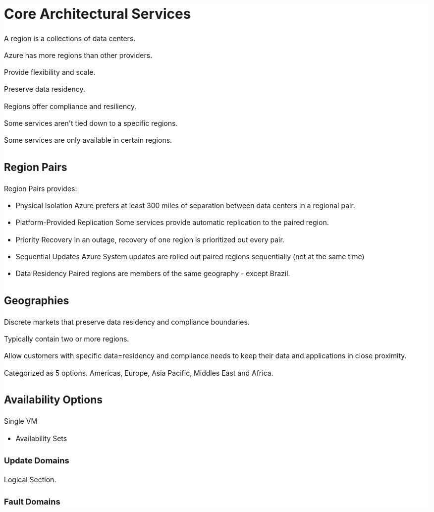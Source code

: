 # Core Architectural Services

A region is a collections of data centers.

Azure has more regions than other providers.

Provide flexibility and scale.

Preserve data residency.

Regions offer compliance and resiliency.

Some services aren't tied down to a specific regions.

Some services are only available in certain regions.

## Region Pairs

Region Pairs provides:

-   Physical Isolation
    Azure prefers at least 300 miles of separation between data centers in a regional pair.

-   Platform-Provided Replication
    Some services provide automatic replication to the paired region.

-   Priority Recovery
    In an outage, recovery of one region is prioritized out every pair.

-   Sequential Updates
    Azure System updates are rolled out paired regions sequentially (not at the same time)

-   Data Residency
    Paired regions are members of the same geography - except Brazil.

## Geographies

Discrete markets that preserve data residency and compliance boundaries.

Typically contain two or more regions.

Allow customers with specific data=residency and compliance needs to keep their data and applications in close proximity.

Categorized as 5 options. Americas, Europe, Asia Pacific, Middles East and Africa.

## Availability Options

Single VM

-   Availability Sets

### Update Domains

Logical Section.

### Fault Domains
